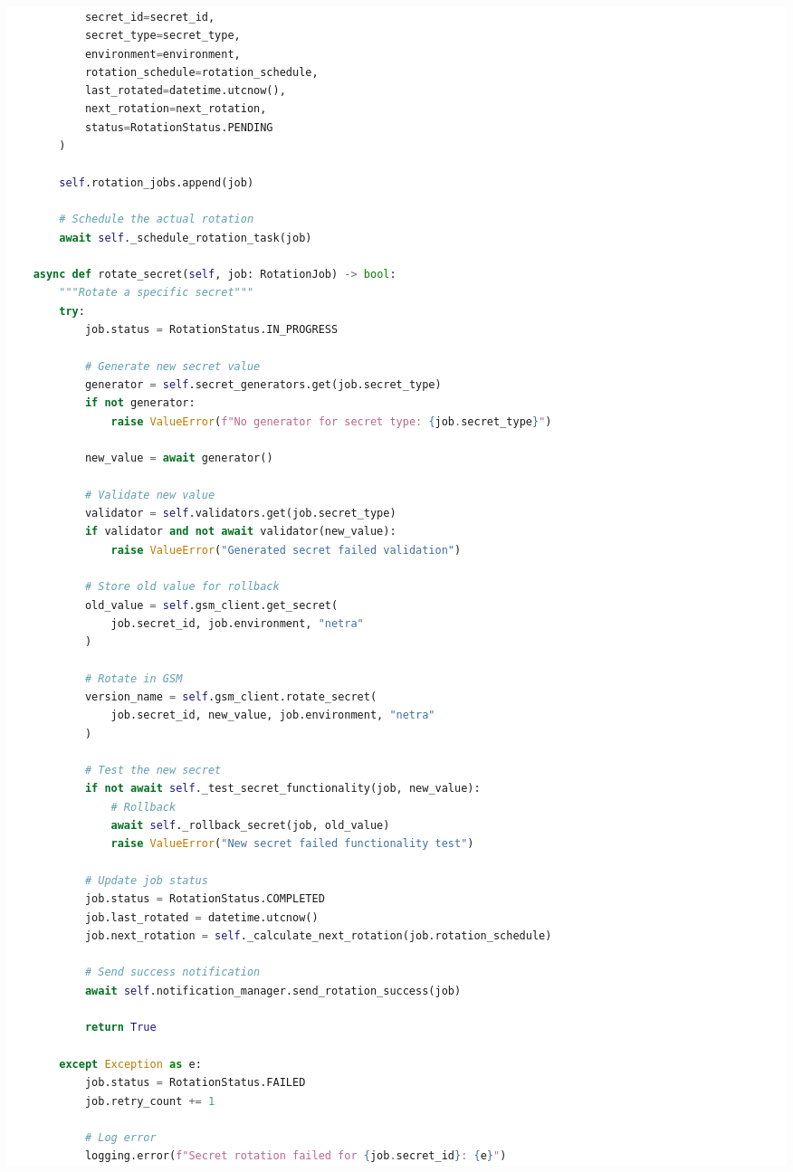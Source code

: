 ```python
            secret_id=secret_id,
            secret_type=secret_type,
            environment=environment,
            rotation_schedule=rotation_schedule,
            last_rotated=datetime.utcnow(),
            next_rotation=next_rotation,
            status=RotationStatus.PENDING
        )

        self.rotation_jobs.append(job)

        # Schedule the actual rotation
        await self._schedule_rotation_task(job)

    async def rotate_secret(self, job: RotationJob) -> bool:
        """Rotate a specific secret"""
        try:
            job.status = RotationStatus.IN_PROGRESS

            # Generate new secret value
            generator = self.secret_generators.get(job.secret_type)
            if not generator:
                raise ValueError(f"No generator for secret type: {job.secret_type}")

            new_value = await generator()

            # Validate new value
            validator = self.validators.get(job.secret_type)
            if validator and not await validator(new_value):
                raise ValueError("Generated secret failed validation")

            # Store old value for rollback
            old_value = self.gsm_client.get_secret(
                job.secret_id, job.environment, "netra"
            )

            # Rotate in GSM
            version_name = self.gsm_client.rotate_secret(
                job.secret_id, new_value, job.environment, "netra"
            )

            # Test the new secret
            if not await self._test_secret_functionality(job, new_value):
                # Rollback
                await self._rollback_secret(job, old_value)
                raise ValueError("New secret failed functionality test")

            # Update job status
            job.status = RotationStatus.COMPLETED
            job.last_rotated = datetime.utcnow()
            job.next_rotation = self._calculate_next_rotation(job.rotation_schedule)

            # Send success notification
            await self.notification_manager.send_rotation_success(job)

            return True

        except Exception as e:
            job.status = RotationStatus.FAILED
            job.retry_count += 1

            # Log error
            logging.error(f"Secret rotation failed for {job.secret_id}: {e}")
```